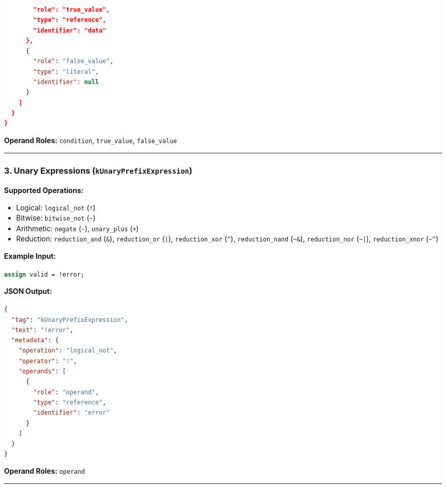 ```json
        "role": "true_value",
        "type": "reference",
        "identifier": "data"
      },
      {
        "role": "false_value",
        "type": "literal",
        "identifier": null
      }
    ]
  }
}
```

**Operand Roles:** `condition`, `true_value`, `false_value`

---

### 3. Unary Expressions (`kUnaryPrefixExpression`)

**Supported Operations:**
- Logical: `logical_not` (`!`)
- Bitwise: `bitwise_not` (`~`)
- Arithmetic: `negate` (`-`), `unary_plus` (`+`)
- Reduction: `reduction_and` (`&`), `reduction_or` (`|`), `reduction_xor` (`^`), `reduction_nand` (`~&`), `reduction_nor` (`~|`), `reduction_xnor` (`~^`)

**Example Input:**
```systemverilog
assign valid = !error;
```

**JSON Output:**
```json
{
  "tag": "kUnaryPrefixExpression",
  "text": "!error",
  "metadata": {
    "operation": "logical_not",
    "operator": "!",
    "operands": [
      {
        "role": "operand",
        "type": "reference",
        "identifier": "error"
      }
    ]
  }
}
```

**Operand Roles:** `operand`

---
